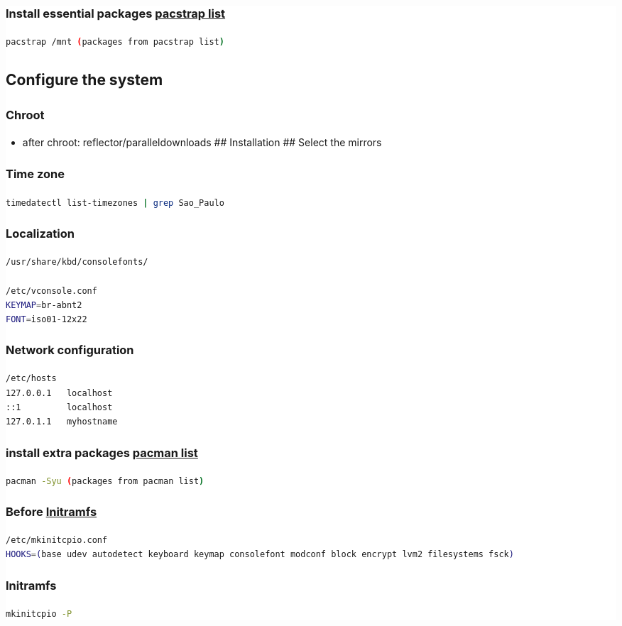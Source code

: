 ### Install essential packages [pacstrap list](#pacstrap-list)

```bash
pacstrap /mnt (packages from pacstrap list)
```

## Configure the system

### Chroot
- after chroot: reflector/paralleldownloads ## Installation ## Select the mirrors

### Time zone
```bash
timedatectl list-timezones | grep Sao_Paulo
```

### Localization

``` bash
/usr/share/kbd/consolefonts/

/etc/vconsole.conf
KEYMAP=br-abnt2
FONT=iso01-12x22
```

### Network configuration

```
/etc/hosts
127.0.0.1   localhost
::1         localhost
127.0.1.1   myhostname
```
### install extra packages [pacman list](#pacman-list-1)
```bash
pacman -Syu (packages from pacman list)
```
### Before [Initramfs](#initramfs)

```bash
/etc/mkinitcpio.conf
HOOKS=(base udev autodetect keyboard keymap consolefont modconf block encrypt lvm2 filesystems fsck)
```

### Initramfs
```bash
mkinitcpio -P
```
